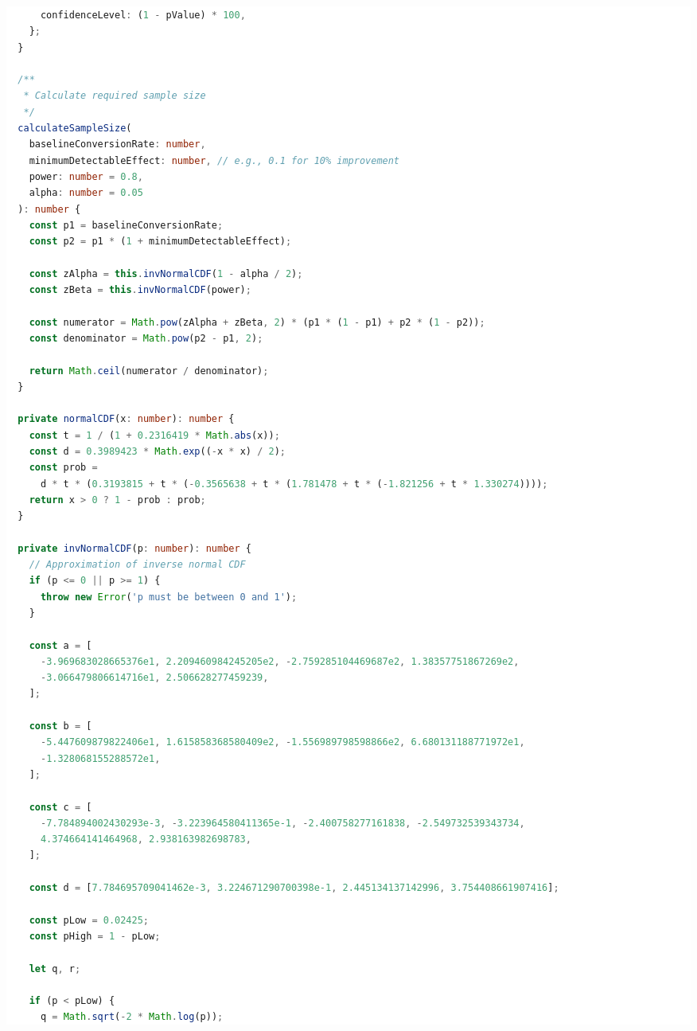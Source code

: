 ```typescript
      confidenceLevel: (1 - pValue) * 100,
    };
  }

  /**
   * Calculate required sample size
   */
  calculateSampleSize(
    baselineConversionRate: number,
    minimumDetectableEffect: number, // e.g., 0.1 for 10% improvement
    power: number = 0.8,
    alpha: number = 0.05
  ): number {
    const p1 = baselineConversionRate;
    const p2 = p1 * (1 + minimumDetectableEffect);

    const zAlpha = this.invNormalCDF(1 - alpha / 2);
    const zBeta = this.invNormalCDF(power);

    const numerator = Math.pow(zAlpha + zBeta, 2) * (p1 * (1 - p1) + p2 * (1 - p2));
    const denominator = Math.pow(p2 - p1, 2);

    return Math.ceil(numerator / denominator);
  }

  private normalCDF(x: number): number {
    const t = 1 / (1 + 0.2316419 * Math.abs(x));
    const d = 0.3989423 * Math.exp((-x * x) / 2);
    const prob =
      d * t * (0.3193815 + t * (-0.3565638 + t * (1.781478 + t * (-1.821256 + t * 1.330274))));
    return x > 0 ? 1 - prob : prob;
  }

  private invNormalCDF(p: number): number {
    // Approximation of inverse normal CDF
    if (p <= 0 || p >= 1) {
      throw new Error('p must be between 0 and 1');
    }

    const a = [
      -3.969683028665376e1, 2.209460984245205e2, -2.759285104469687e2, 1.38357751867269e2,
      -3.066479806614716e1, 2.506628277459239,
    ];

    const b = [
      -5.447609879822406e1, 1.615858368580409e2, -1.556989798598866e2, 6.680131188771972e1,
      -1.328068155288572e1,
    ];

    const c = [
      -7.784894002430293e-3, -3.223964580411365e-1, -2.400758277161838, -2.549732539343734,
      4.374664141464968, 2.938163982698783,
    ];

    const d = [7.784695709041462e-3, 3.224671290700398e-1, 2.445134137142996, 3.754408661907416];

    const pLow = 0.02425;
    const pHigh = 1 - pLow;

    let q, r;

    if (p < pLow) {
      q = Math.sqrt(-2 * Math.log(p));
```